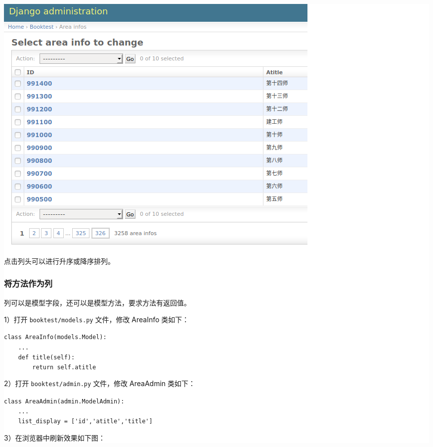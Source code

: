 ![](assets/2020-01-15-17-29-29.png)

点击列头可以进行升序或降序排列。

### 将方法作为列

列可以是模型字段，还可以是模型方法，要求方法有返回值。

1）打开 `booktest/models.py` 文件，修改 AreaInfo 类如下：

```
class AreaInfo(models.Model):
    ...
    def title(self):
        return self.atitle
```

2）打开 `booktest/admin.py` 文件，修改 AreaAdmin 类如下：

```
class AreaAdmin(admin.ModelAdmin):
    ...
    list_display = ['id','atitle','title']
```

3）在浏览器中刷新效果如下图：
